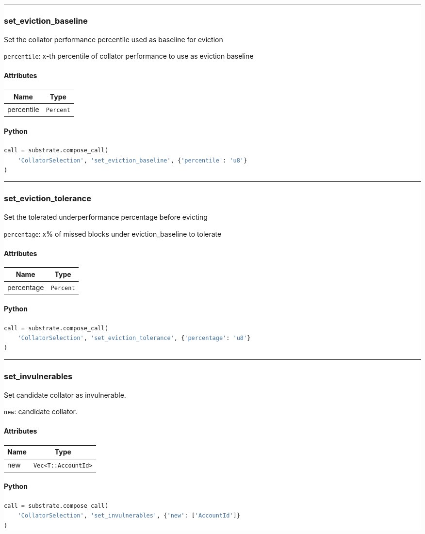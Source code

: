 ---------
### set_eviction_baseline
Set the collator performance percentile used as baseline for eviction

`percentile`: x-th percentile of collator performance to use as eviction baseline
#### Attributes
| Name | Type |
| -------- | -------- | 
| percentile | `Percent` | 

#### Python
```python
call = substrate.compose_call(
    'CollatorSelection', 'set_eviction_baseline', {'percentile': 'u8'}
)
```

---------
### set_eviction_tolerance
Set the tolerated underperformance percentage before evicting

`percentage`: x% of missed blocks under eviction_baseline to tolerate
#### Attributes
| Name | Type |
| -------- | -------- | 
| percentage | `Percent` | 

#### Python
```python
call = substrate.compose_call(
    'CollatorSelection', 'set_eviction_tolerance', {'percentage': 'u8'}
)
```

---------
### set_invulnerables
Set candidate collator as invulnerable.

`new`: candidate collator.
#### Attributes
| Name | Type |
| -------- | -------- | 
| new | `Vec<T::AccountId>` | 

#### Python
```python
call = substrate.compose_call(
    'CollatorSelection', 'set_invulnerables', {'new': ['AccountId']}
)
```
